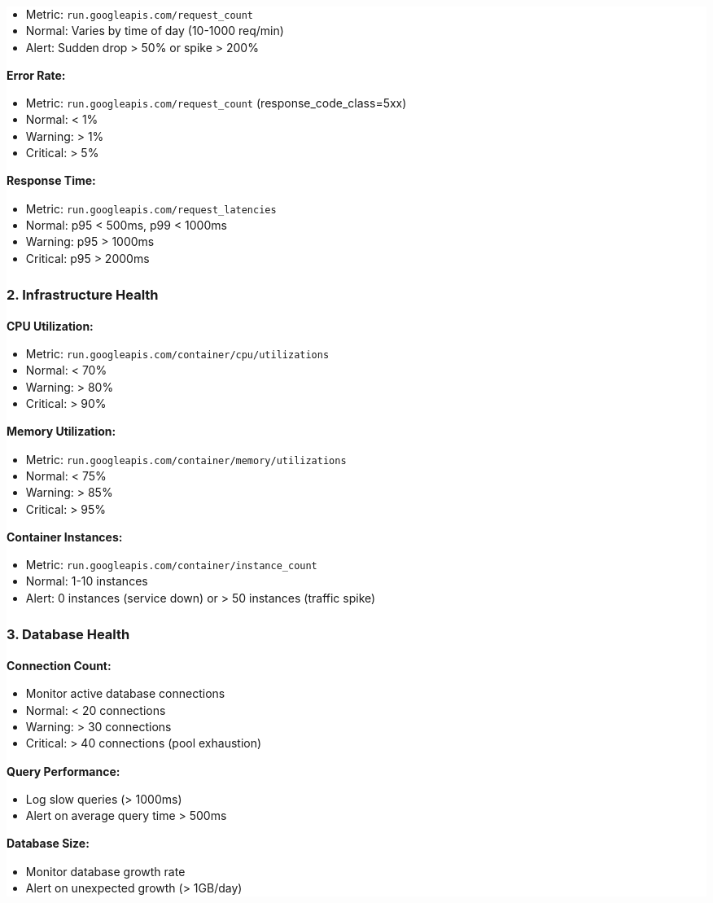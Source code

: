 - Metric: `run.googleapis.com/request_count`
- Normal: Varies by time of day (10-1000 req/min)
- Alert: Sudden drop > 50% or spike > 200%

**Error Rate:**

- Metric: `run.googleapis.com/request_count` (response_code_class=5xx)
- Normal: < 1%
- Warning: > 1%
- Critical: > 5%

**Response Time:**

- Metric: `run.googleapis.com/request_latencies`
- Normal: p95 < 500ms, p99 < 1000ms
- Warning: p95 > 1000ms
- Critical: p95 > 2000ms

### 2. Infrastructure Health

**CPU Utilization:**

- Metric: `run.googleapis.com/container/cpu/utilizations`
- Normal: < 70%
- Warning: > 80%
- Critical: > 90%

**Memory Utilization:**

- Metric: `run.googleapis.com/container/memory/utilizations`
- Normal: < 75%
- Warning: > 85%
- Critical: > 95%

**Container Instances:**

- Metric: `run.googleapis.com/container/instance_count`
- Normal: 1-10 instances
- Alert: 0 instances (service down) or > 50 instances (traffic spike)

### 3. Database Health

**Connection Count:**

- Monitor active database connections
- Normal: < 20 connections
- Warning: > 30 connections
- Critical: > 40 connections (pool exhaustion)

**Query Performance:**

- Log slow queries (> 1000ms)
- Alert on average query time > 500ms

**Database Size:**

- Monitor database growth rate
- Alert on unexpected growth (> 1GB/day)
